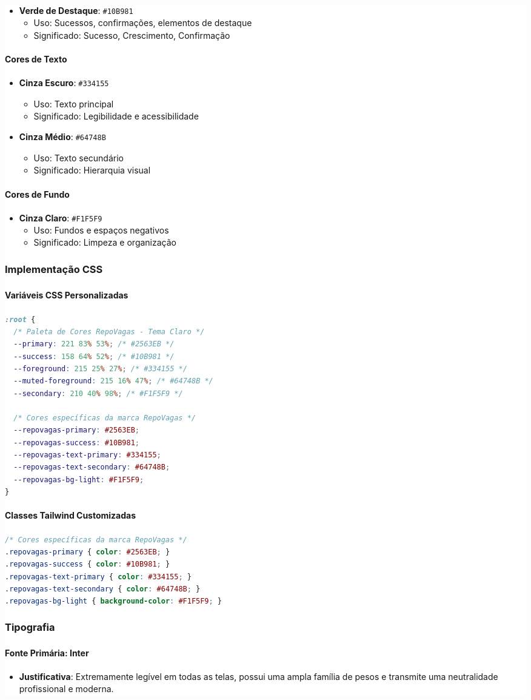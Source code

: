 - **Verde de Destaque**: `#10B981`
  - Uso: Sucessos, confirmações, elementos de destaque
  - Significado: Sucesso, Crescimento, Confirmação

#### Cores de Texto
- **Cinza Escuro**: `#334155`
  - Uso: Texto principal
  - Significado: Legibilidade e acessibilidade

- **Cinza Médio**: `#64748B`
  - Uso: Texto secundário
  - Significado: Hierarquia visual

#### Cores de Fundo
- **Cinza Claro**: `#F1F5F9`
  - Uso: Fundos e espaços negativos
  - Significado: Limpeza e organização

### Implementação CSS

#### Variáveis CSS Personalizadas
```css
:root {
  /* Paleta de Cores RepoVagas - Tema Claro */
  --primary: 221 83% 53%; /* #2563EB */
  --success: 158 64% 52%; /* #10B981 */
  --foreground: 215 25% 27%; /* #334155 */
  --muted-foreground: 215 16% 47%; /* #64748B */
  --secondary: 210 40% 98%; /* #F1F5F9 */
  
  /* Cores específicas da marca RepoVagas */
  --repovagas-primary: #2563EB;
  --repovagas-success: #10B981;
  --repovagas-text-primary: #334155;
  --repovagas-text-secondary: #64748B;
  --repovagas-bg-light: #F1F5F9;
}
```

#### Classes Tailwind Customizadas
```css
/* Cores específicas da marca RepoVagas */
.repovagas-primary { color: #2563EB; }
.repovagas-success { color: #10B981; }
.repovagas-text-primary { color: #334155; }
.repovagas-text-secondary { color: #64748B; }
.repovagas-bg-light { background-color: #F1F5F9; }
```

### Tipografia

#### Fonte Primária: Inter
- **Justificativa**: Extremamente legível em todas as telas, possui uma ampla família de pesos e transmite uma neutralidade profissional e moderna.
